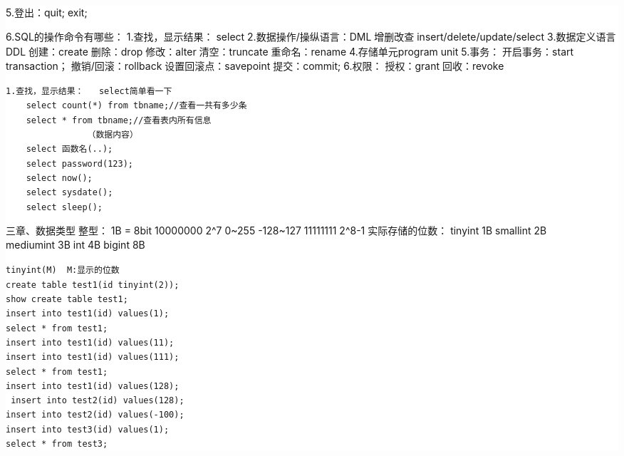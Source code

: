 5.登出：quit; exit;

6.SQL的操作命令有哪些：
	1.查找，显示结果：   select 
	2.数据操作/操纵语言：DML   增删改查
		insert/delete/update/select
	3.数据定义语言DDL
		创建：create
		删除：drop
		修改：alter
		清空：truncate
		重命名：rename
	4.存储单元program unit
	5.事务：
	开启事务：start transaction；
	撤销/回滚：rollback
	设置回滚点：savepoint
	提交：commit;
	6.权限：
		授权：grant
		回收：revoke

	1.查找，显示结果：   select简单看一下
		select count(*) from tbname;//查看一共有多少条
		select * from tbname;//查看表内所有信息
					（数据内容）
		select 函数名(..);
		select password(123);
		select now();
		select sysdate();
		select sleep();
		

三章、数据类型
	整型：
	1B = 8bit    10000000  2^7       0~255  -128~127
		     11111111  2^8-1
	实际存储的位数：
	tinyint  1B
	smallint 2B  
	mediumint 3B
	int	  4B
	bigint    8B

	tinyint(M)  M:显示的位数
	create table test1(id tinyint(2));
	show create table test1;
	insert into test1(id) values(1);
	select * from test1;
	insert into test1(id) values(11);
	insert into test1(id) values(111);
	select * from test1;
	insert into test1(id) values(128);
	 insert into test2(id) values(128);
	insert into test2(id) values(-100);
	insert into test3(id) values(1);
	select * from test3;
